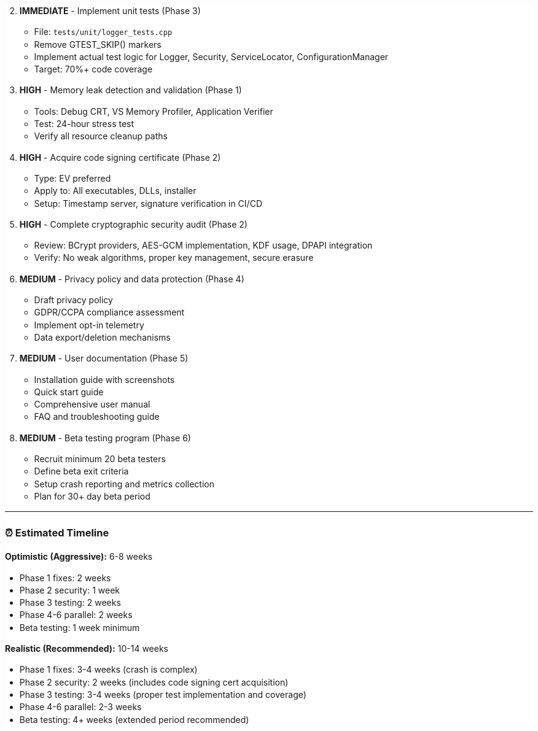 2. **IMMEDIATE** - Implement unit tests (Phase 3)
   - File: `tests/unit/logger_tests.cpp`
   - Remove GTEST_SKIP() markers
   - Implement actual test logic for Logger, Security, ServiceLocator, ConfigurationManager
   - Target: 70%+ code coverage

3. **HIGH** - Memory leak detection and validation (Phase 1)
   - Tools: Debug CRT, VS Memory Profiler, Application Verifier
   - Test: 24-hour stress test
   - Verify all resource cleanup paths

4. **HIGH** - Acquire code signing certificate (Phase 2)
   - Type: EV preferred
   - Apply to: All executables, DLLs, installer
   - Setup: Timestamp server, signature verification in CI/CD

5. **HIGH** - Complete cryptographic security audit (Phase 2)
   - Review: BCrypt providers, AES-GCM implementation, KDF usage, DPAPI integration
   - Verify: No weak algorithms, proper key management, secure erasure

6. **MEDIUM** - Privacy policy and data protection (Phase 4)
   - Draft privacy policy
   - GDPR/CCPA compliance assessment
   - Implement opt-in telemetry
   - Data export/deletion mechanisms

7. **MEDIUM** - User documentation (Phase 5)
   - Installation guide with screenshots
   - Quick start guide
   - Comprehensive user manual
   - FAQ and troubleshooting guide

8. **MEDIUM** - Beta testing program (Phase 6)
   - Recruit minimum 20 beta testers
   - Define beta exit criteria
   - Setup crash reporting and metrics collection
   - Plan for 30+ day beta period

---

### ⏰ Estimated Timeline

**Optimistic (Aggressive):** 6-8 weeks
- Phase 1 fixes: 2 weeks
- Phase 2 security: 1 week
- Phase 3 testing: 2 weeks
- Phase 4-6 parallel: 2 weeks
- Beta testing: 1 week minimum

**Realistic (Recommended):** 10-14 weeks
- Phase 1 fixes: 3-4 weeks (crash is complex)
- Phase 2 security: 2 weeks (includes code signing cert acquisition)
- Phase 3 testing: 3-4 weeks (proper test implementation and coverage)
- Phase 4-6 parallel: 2-3 weeks
- Beta testing: 4+ weeks (extended period recommended)
